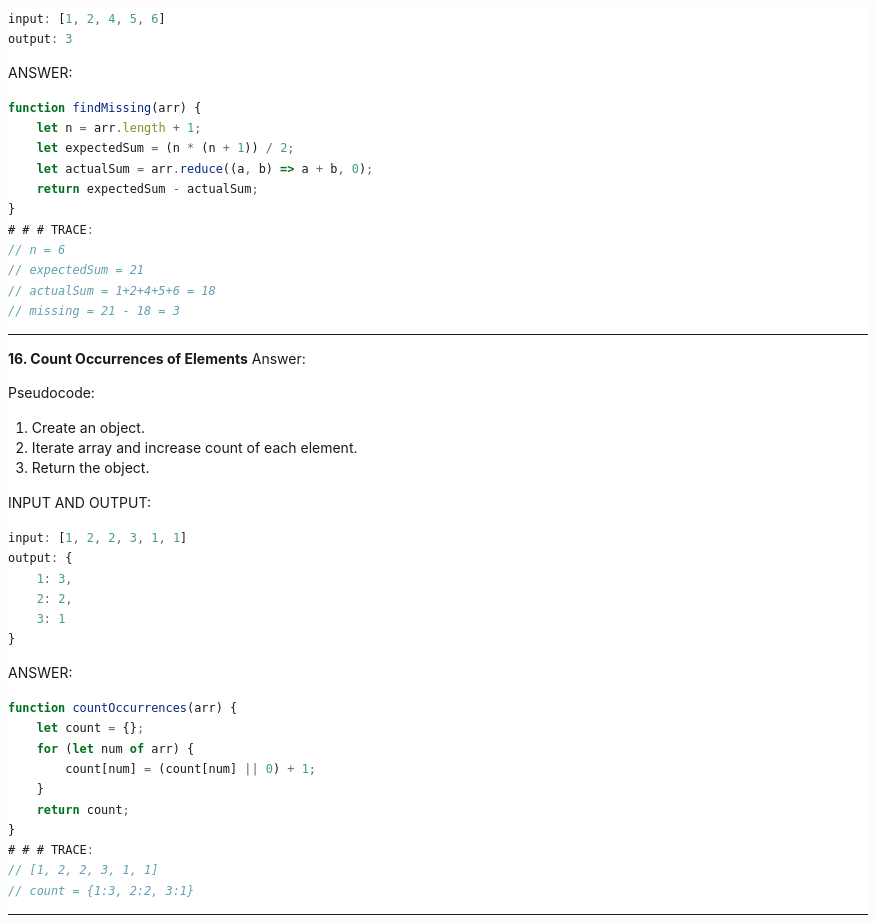 ```javascript
input: [1, 2, 4, 5, 6]
output: 3
```

ANSWER:

```javascript
function findMissing(arr) {
    let n = arr.length + 1;
    let expectedSum = (n * (n + 1)) / 2;
    let actualSum = arr.reduce((a, b) => a + b, 0);
    return expectedSum - actualSum;
}
# # # TRACE:
// n = 6
// expectedSum = 21
// actualSum = 1+2+4+5+6 = 18
// missing = 21 - 18 = 3
```

---

**16. Count Occurrences of Elements**
Answer:

Pseudocode:

01. Create an object.
02. Iterate array and increase count of each element.
03. Return the object.

INPUT AND OUTPUT:

```javascript
input: [1, 2, 2, 3, 1, 1]
output: {
    1: 3,
    2: 2,
    3: 1
}
```

ANSWER:

```javascript
function countOccurrences(arr) {
    let count = {};
    for (let num of arr) {
        count[num] = (count[num] || 0) + 1;
    }
    return count;
}
# # # TRACE:
// [1, 2, 2, 3, 1, 1]
// count = {1:3, 2:2, 3:1}
```

---